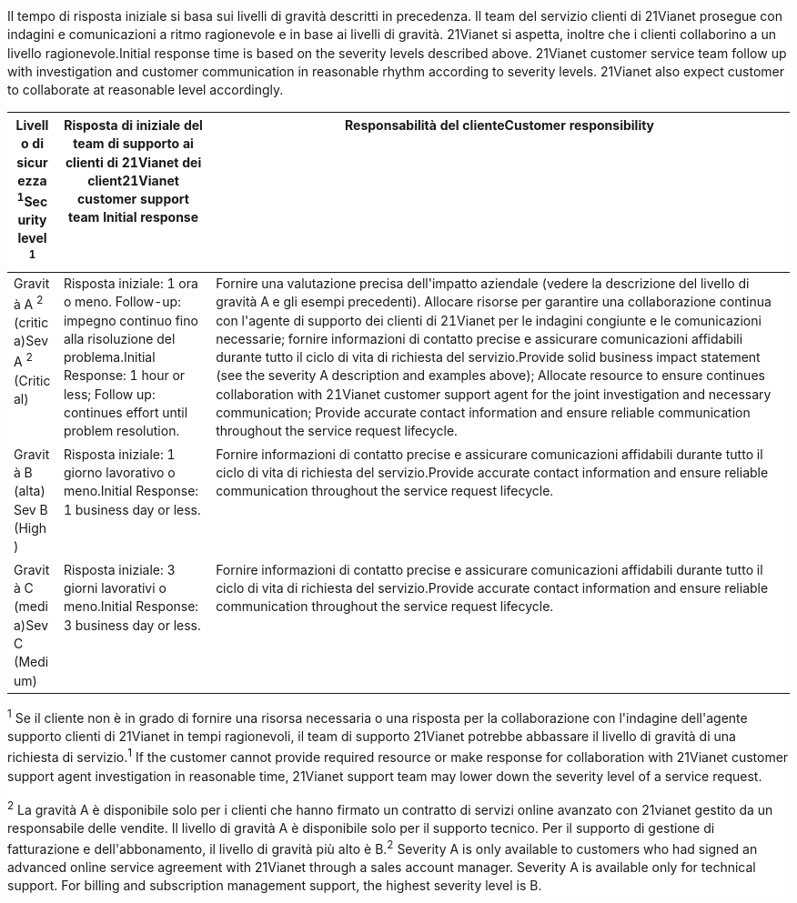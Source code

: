 <span data-ttu-id="19e01-p118">Il tempo di risposta iniziale si basa sui livelli di gravità descritti in precedenza. Il team del servizio clienti di 21Vianet prosegue con indagini e comunicazioni a ritmo ragionevole e in base ai livelli di gravità. 21Vianet si aspetta, inoltre che i clienti collaborino a un livello ragionevole.</span><span class="sxs-lookup"><span data-stu-id="19e01-p118">Initial response time is based on the severity levels described above. 21Vianet customer service team follow up with investigation and customer communication in reasonable rhythm according to severity levels. 21Vianet also expect customer to collaborate at reasonable level accordingly.</span></span>

| <span data-ttu-id="19e01-211">Livello di sicurezza <sup>1</sup></span><span class="sxs-lookup"><span data-stu-id="19e01-211">Security level <sup>1</sup></span></span> | <span data-ttu-id="19e01-212">Risposta di iniziale del team di supporto ai clienti di 21Vianet dei client</span><span class="sxs-lookup"><span data-stu-id="19e01-212">21Vianet customer support team Initial response</span></span> | <span data-ttu-id="19e01-213">Responsabilità del cliente</span><span class="sxs-lookup"><span data-stu-id="19e01-213">Customer responsibility</span></span> |
|--------------------------------|-----------------------------------------------------------------------------------------|-----------------------------------------------------------------------------------------------------------------------------------------------------------------------------------------------------------------------------------------------------------------------------------------------------------------------------------------------------------------|
| <span data-ttu-id="19e01-214">Gravità A <sup>2</sup>  (critica)</span><span class="sxs-lookup"><span data-stu-id="19e01-214">Sev A <sup>2</sup>  (Critical)</span></span> | <span data-ttu-id="19e01-215">Risposta iniziale: 1 ora o meno. Follow-up: impegno continuo fino alla risoluzione del problema.</span><span class="sxs-lookup"><span data-stu-id="19e01-215">Initial Response: 1 hour or less; Follow up: continues effort until problem resolution.</span></span> | <span data-ttu-id="19e01-216">Fornire una valutazione precisa dell'impatto aziendale (vedere la descrizione del livello di gravità A e gli esempi precedenti). Allocare risorse per garantire una collaborazione continua con l'agente di supporto dei clienti di 21Vianet per le indagini congiunte e le comunicazioni necessarie; fornire informazioni di contatto precise e assicurare comunicazioni affidabili durante tutto il ciclo di vita di richiesta del servizio.</span><span class="sxs-lookup"><span data-stu-id="19e01-216">Provide solid business impact statement (see the severity A description and examples above); Allocate resource to ensure continues collaboration with 21Vianet customer support agent for the joint investigation and necessary communication; Provide accurate contact information and ensure reliable communication throughout the service request lifecycle.</span></span> |
| <span data-ttu-id="19e01-217">Gravità B (alta)</span><span class="sxs-lookup"><span data-stu-id="19e01-217">Sev B (High)</span></span> | <span data-ttu-id="19e01-218">Risposta iniziale: 1 giorno lavorativo o meno.</span><span class="sxs-lookup"><span data-stu-id="19e01-218">Initial Response: 1 business day or less.</span></span> | <span data-ttu-id="19e01-219">Fornire informazioni di contatto precise e assicurare comunicazioni affidabili durante tutto il ciclo di vita di richiesta del servizio.</span><span class="sxs-lookup"><span data-stu-id="19e01-219">Provide accurate contact information and ensure reliable communication throughout the service request lifecycle.</span></span> |
| <span data-ttu-id="19e01-220">Gravità C (media)</span><span class="sxs-lookup"><span data-stu-id="19e01-220">Sev C (Medium)</span></span> | <span data-ttu-id="19e01-221">Risposta iniziale: 3 giorni lavorativi o meno.</span><span class="sxs-lookup"><span data-stu-id="19e01-221">Initial Response: 3 business day or less.</span></span> | <span data-ttu-id="19e01-222">Fornire informazioni di contatto precise e assicurare comunicazioni affidabili durante tutto il ciclo di vita di richiesta del servizio.</span><span class="sxs-lookup"><span data-stu-id="19e01-222">Provide accurate contact information and ensure reliable communication throughout the service request lifecycle.</span></span> |

<span data-ttu-id="19e01-223"><sup>1</sup> Se il cliente non è in grado di fornire una risorsa necessaria o una risposta per la collaborazione con l'indagine dell'agente supporto clienti di 21Vianet in tempi ragionevoli, il team di supporto 21Vianet potrebbe abbassare il livello di gravità di una richiesta di servizio.</span><span class="sxs-lookup"><span data-stu-id="19e01-223"><sup>1</sup> If the customer cannot provide required resource or make response for collaboration with 21Vianet customer support agent investigation in reasonable time, 21Vianet support team may lower down the severity level of a service request.</span></span>

<span data-ttu-id="19e01-p119"><sup>2</sup> La gravità A è disponibile solo per i clienti che hanno firmato un contratto di servizi online avanzato con 21vianet gestito da un responsabile delle vendite. Il livello di gravità A è disponibile solo per il supporto tecnico. Per il supporto di gestione di fatturazione e dell'abbonamento, il livello di gravità più alto è B.</span><span class="sxs-lookup"><span data-stu-id="19e01-p119"><sup>2</sup> Severity A is only available to customers who had signed an advanced online service agreement with 21Vianet through a sales account manager. Severity A is available only for technical support. For billing and subscription management support, the highest severity level is B.</span></span>

